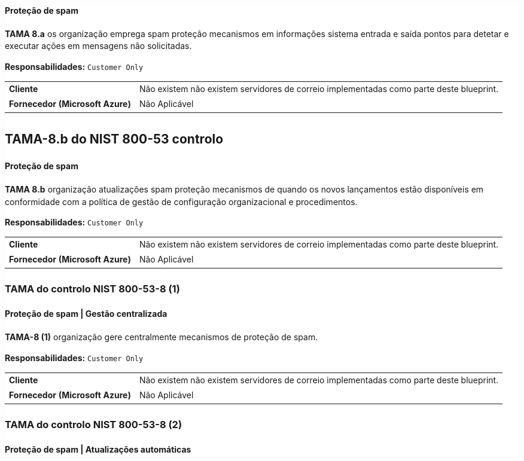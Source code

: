 #### <a name="spam-protection"></a>Proteção de spam

**TAMA 8.a** os organização emprega spam proteção mecanismos em informações sistema entrada e saída pontos para detetar e executar ações em mensagens não solicitadas.

**Responsabilidades:** `Customer Only`

|||
|---|---|
| **Cliente** | Não existem não existem servidores de correio implementadas como parte deste blueprint. |
| **Fornecedor (Microsoft Azure)** | Não Aplicável |


 ## <a name="nist-800-53-control-si-8b"></a>TAMA-8.b do NIST 800-53 controlo

#### <a name="spam-protection"></a>Proteção de spam

**TAMA 8.b** organização atualizações spam proteção mecanismos de quando os novos lançamentos estão disponíveis em conformidade com a política de gestão de configuração organizacional e procedimentos.

**Responsabilidades:** `Customer Only`

|||
|---|---|
| **Cliente** | Não existem não existem servidores de correio implementadas como parte deste blueprint. |
| **Fornecedor (Microsoft Azure)** | Não Aplicável |


 ### <a name="nist-800-53-control-si-8-1"></a>TAMA do controlo NIST 800-53-8 (1)

#### <a name="spam-protection--central-management"></a>Proteção de spam | Gestão centralizada

**TAMA-8 (1)** organização gere centralmente mecanismos de proteção de spam.

**Responsabilidades:** `Customer Only`

|||
|---|---|
| **Cliente** | Não existem não existem servidores de correio implementadas como parte deste blueprint. |
| **Fornecedor (Microsoft Azure)** | Não Aplicável |


 ### <a name="nist-800-53-control-si-8-2"></a>TAMA do controlo NIST 800-53-8 (2)

#### <a name="spam-protection--automatic-updates"></a>Proteção de spam | Atualizações automáticas
